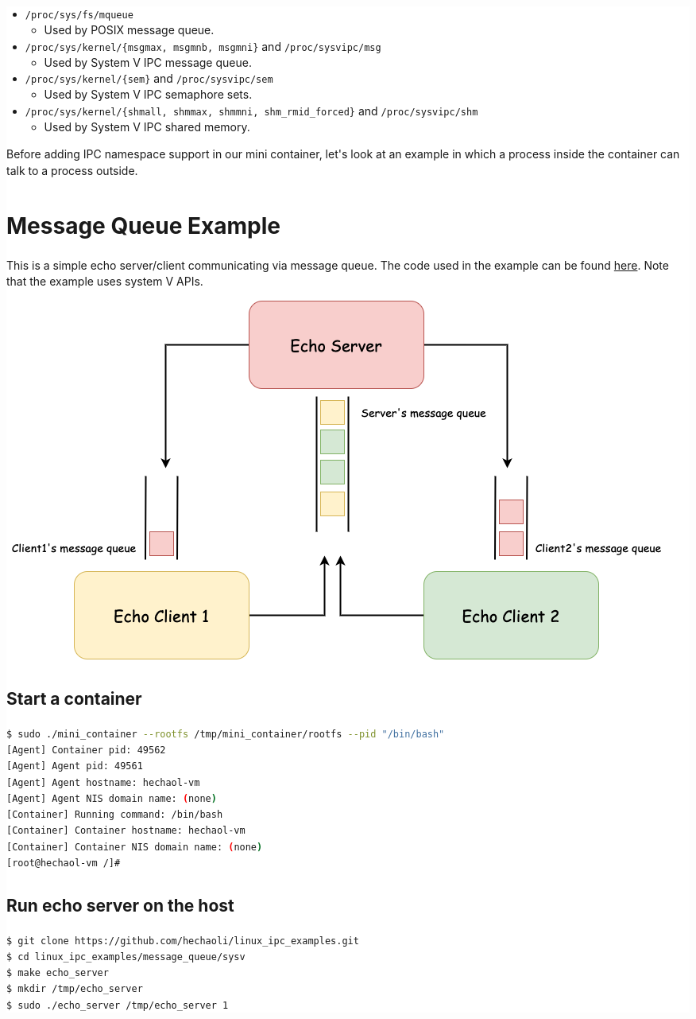 * `/proc/sys/fs/mqueue`
  * Used by POSIX message queue.
* `/proc/sys/kernel/{msgmax, msgmnb, msgmni}` and `/proc/sysvipc/msg`
  * Used by System V IPC message queue.
* `/proc/sys/kernel/{sem}` and `/proc/sysvipc/sem`
  * Used by System V IPC semaphore sets.
* `/proc/sys/kernel/{shmall, shmmax, shmmni, shm_rmid_forced}` and `/proc/sysvipc/shm`
  * Used by System V IPC shared memory.

Before adding IPC namespace support in our mini container, let's look at an
example in which a process inside the container can talk to a process outside.

# Message Queue Example
This is a simple echo server/client communicating via message queue. The code
used in the example can be found
[here](https://github.com/hechaoli/linux_ipc_examples/tree/main/message_queue/sysv).
Note that the example uses system V APIs.

![Echo server client communicating via message queue](/assets/img/echo_server_client_mq.png)

## Start a container
```bash
$ sudo ./mini_container --rootfs /tmp/mini_container/rootfs --pid "/bin/bash"
[Agent] Container pid: 49562
[Agent] Agent pid: 49561
[Agent] Agent hostname: hechaol-vm
[Agent] Agent NIS domain name: (none)
[Container] Running command: /bin/bash
[Container] Container hostname: hechaol-vm
[Container] Container NIS domain name: (none)
[root@hechaol-vm /]# 
```
## Run echo server on the host
```bash
$ git clone https://github.com/hechaoli/linux_ipc_examples.git
$ cd linux_ipc_examples/message_queue/sysv
$ make echo_server
$ mkdir /tmp/echo_server
$ sudo ./echo_server /tmp/echo_server 1
```